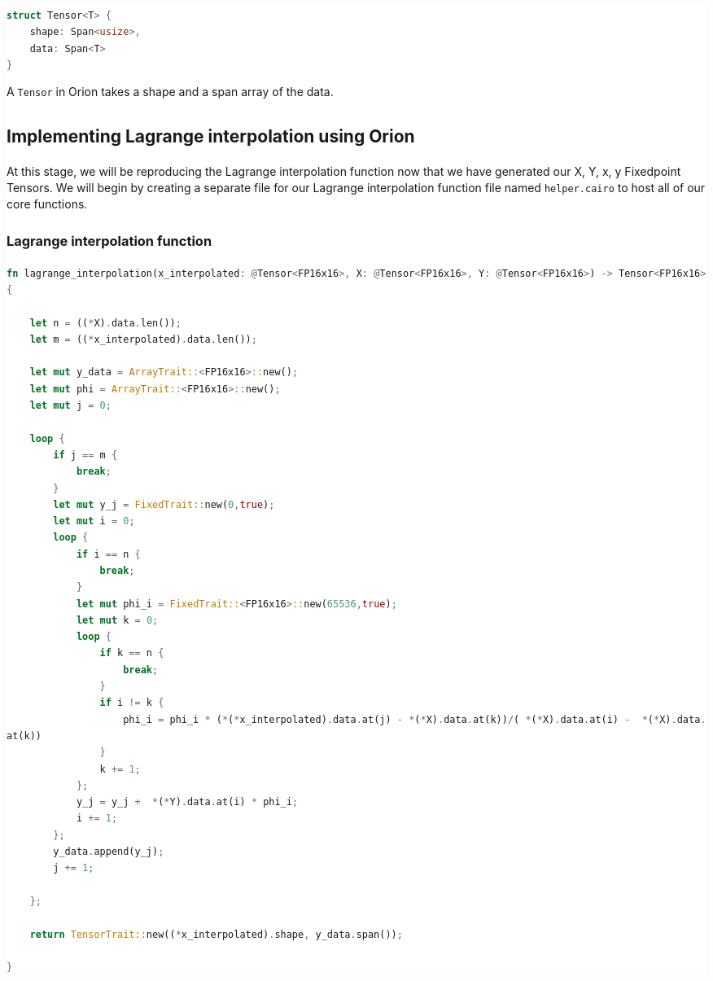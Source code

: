 ```rust
struct Tensor<T> {
    shape: Span<usize>,
    data: Span<T>
}
```

A `Tensor` in Orion takes a shape and a span array of the data.

## Implementing Lagrange interpolation using Orion

At this stage, we will be reproducing the Lagrange interpolation function now that we have generated our X, Y, x, y Fixedpoint Tensors. We will begin by creating a separate file for our Lagrange interpolation function file named `helper.cairo` to host all of our core functions.

### Lagrange interpolation function

```rust
fn lagrange_interpolation(x_interpolated: @Tensor<FP16x16>, X: @Tensor<FP16x16>, Y: @Tensor<FP16x16>) -> Tensor<FP16x16> {

    let n = ((*X).data.len());
    let m = ((*x_interpolated).data.len());

    let mut y_data = ArrayTrait::<FP16x16>::new();
    let mut phi = ArrayTrait::<FP16x16>::new(); 
    let mut j = 0;
    
    loop {
        if j == m {
            break;
        }
        let mut y_j = FixedTrait::new(0,true);
        let mut i = 0;
        loop {
            if i == n {
                break;
            }
            let mut phi_i = FixedTrait::<FP16x16>::new(65536,true);
            let mut k = 0;
            loop {
                if k == n {
                    break;
                }
                if i != k {
                    phi_i = phi_i * (*(*x_interpolated).data.at(j) - *(*X).data.at(k))/( *(*X).data.at(i) -  *(*X).data.at(k))
                }
                k += 1;
            };
            y_j = y_j +  *(*Y).data.at(i) * phi_i;
            i += 1;
        };
        y_data.append(y_j);
        j += 1;

    };

    return TensorTrait::new((*x_interpolated).shape, y_data.span());

}

```
